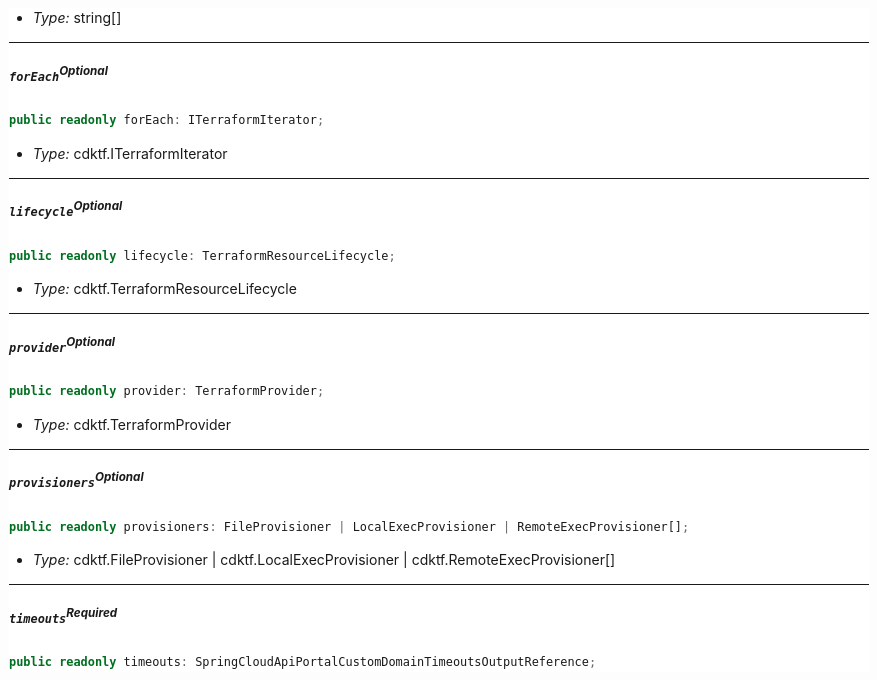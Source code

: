 - *Type:* string[]

---

##### `forEach`<sup>Optional</sup> <a name="forEach" id="@cdktf/provider-azurerm.springCloudApiPortalCustomDomain.SpringCloudApiPortalCustomDomain.property.forEach"></a>

```typescript
public readonly forEach: ITerraformIterator;
```

- *Type:* cdktf.ITerraformIterator

---

##### `lifecycle`<sup>Optional</sup> <a name="lifecycle" id="@cdktf/provider-azurerm.springCloudApiPortalCustomDomain.SpringCloudApiPortalCustomDomain.property.lifecycle"></a>

```typescript
public readonly lifecycle: TerraformResourceLifecycle;
```

- *Type:* cdktf.TerraformResourceLifecycle

---

##### `provider`<sup>Optional</sup> <a name="provider" id="@cdktf/provider-azurerm.springCloudApiPortalCustomDomain.SpringCloudApiPortalCustomDomain.property.provider"></a>

```typescript
public readonly provider: TerraformProvider;
```

- *Type:* cdktf.TerraformProvider

---

##### `provisioners`<sup>Optional</sup> <a name="provisioners" id="@cdktf/provider-azurerm.springCloudApiPortalCustomDomain.SpringCloudApiPortalCustomDomain.property.provisioners"></a>

```typescript
public readonly provisioners: FileProvisioner | LocalExecProvisioner | RemoteExecProvisioner[];
```

- *Type:* cdktf.FileProvisioner | cdktf.LocalExecProvisioner | cdktf.RemoteExecProvisioner[]

---

##### `timeouts`<sup>Required</sup> <a name="timeouts" id="@cdktf/provider-azurerm.springCloudApiPortalCustomDomain.SpringCloudApiPortalCustomDomain.property.timeouts"></a>

```typescript
public readonly timeouts: SpringCloudApiPortalCustomDomainTimeoutsOutputReference;
```
